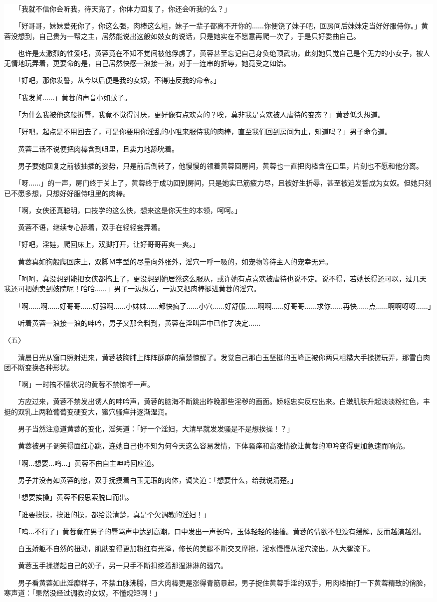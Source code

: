 　　「我就不信你会听我，待天亮了，你体力回复了，你还会听我的么？」

　　「好哥哥，妹妹爱死你了，你这么强，肉棒这么粗，妹子一辈子都离不开你的……你便饶了妹子吧，回房间后妹妹定当好好服侍你。」黄蓉没想到，自己贵为一帮之主，居然能说出这般如妓女的说话，只是她实在不愿意再爬一次了，于是只好委曲自己。

　　也许是太激烈的性爱吧，黄蓉竟在不知不觉间被他俘虏了，黄蓉甚至忘记自己身负绝顶武功，此刻她只觉自己是个无力的小女子，被人无情地玩弄着，更要命的是，自己居然快感一浪接一浪，对于一连串的折辱，她竟受之如饴。

　　「好吧，那你发誓，从今以后便是我的女奴，不得违反我的命令。」

　　「我发誓……」黄蓉的声音小如蚊子。

　　「为什么我被他这般折辱，我竟不觉得讨厌，更好像有点欢喜的？唉，莫非我是喜欢被人虐待的变态？」黄蓉低头想道。

　　「好吧，起点是不用回去了，可是你要用你淫乱的小咀来服侍我的肉棒，直至我们回到房间为止，知道吗？」男子命令道。

　　黄蓉二话不说便把肉棒含到咀里，且卖力地舔吮着。

　　男子要她回复之前被抽插的姿势，只是前后倒转了，他慢慢的领着黄蓉回房间，黄蓉也一直把肉棒含在口里，片刻也不愿和他分离。

　　「呀……」的一声，房门终于关上了，黄蓉终于成功回到房间，只是她实已筋疲力尽，且被好生折辱，甚至被迫发誓成为女奴。但她只刻已不愿多想，只想好好服侍咀里的肉棒。

　　「啊，女侠还真聪明，口技学的这么快，想来这是你天生的本领，呵呵。」

　　黄蓉不语，继续专心舔着，双手在轻轻套弄着。

　　「好吧，淫娃，爬回床上，双脚打开，让好哥哥再爽一爽。」

　　黄蓉真如狗般爬回床上，双脚Ｍ字型的尽量向外张外，淫穴一呼一吸的，如宠物等待主人的宠幸无异。

　　「呵呵，真没想到能把女侠都搞上了，更没想到她居然这么服从，或许她有点喜欢被虐待也说不定。说不得，若她长得还可以，过几天我还可把她卖到妓院呢！哈哈……」男子一边想着，一边又把肉棒挺进黄蓉的淫穴。

　　「啊……啊……好哥哥……好强啊……小妹妹……都快疯了……小穴……好舒服……啊啊……好哥哥……求你……再快……点……啊啊呀呀……」

　　听着黄蓉一浪接一浪的呻吟，男子又那会料到，黄蓉在淫叫声中已作了决定……

〈五〉


　　清晨日光从窗口照射进来，黄蓉被胸脯上阵阵酥麻的痛楚惊醒了。发觉自己那白玉坚挺的玉峰正被你两只粗糙大手揉搓玩弄，那雪白肉团不断变换各种形状。

　　「啊」一时搞不懂状况的黄蓉不禁惊呼一声。

　　方应过来，黄蓉不禁发出诱人的呻吟声，黄蓉的脑海不断跳出昨晚那些淫秽的画面。娇躯忠实反应出来。白嫩肌肤升起淡淡粉红色，丰挺的双乳上两粒葡萄变硬变大，蜜穴骚痒并逐渐湿润。

　　男子当然注意道黄蓉的变化，淫笑道：「好一个淫妇，大清早就发发骚是不是想挨操！？」

　　黄蓉被男子调笑得面红心跳，连她自己也不知为何今天这么容易发情，下体骚痒和高涨情欲让黄蓉的呻吟变得更加急速而响亮。

　　「啊…想要…呜…」黄蓉不由自主呻吟回应道。

　　男子并没有如黄蓉的愿，双手抚摸着白玉无瑕的肉体，调笑道：「想要什么，给我说清楚。」

　　「想要挨操」黄蓉不假思索脱口而出。

　　「谁要挨操，挨谁的操，都给说清楚，真是个欠调教的淫妇！」

　　「呜…不行了」黄蓉竟在男子的辱骂声中达到高潮，口中发出一声长吟，玉体轻轻的抽搐。黄蓉的情欲不但没有缓解，反而越演越烈。

　　白玉娇躯不自然的扭动，肌肤变得更加粉红有光泽，修长的美腿不断交叉摩擦，淫水慢慢从淫穴流出，从大腿流下。

　　黄蓉玉手揉搓起自己的奶子，另一只手不断扣挖着那湿淋淋的骚穴。

　　男子看黄蓉如此淫糜样子，不禁血脉沸腾，巨大肉棒更是涨得青筋暴起，男子捉住黄蓉手淫的双手，用肉棒拍打一下黄蓉精致的俏脸，寒声道：「果然没经过调教的女奴，不懂规矩啊！」
